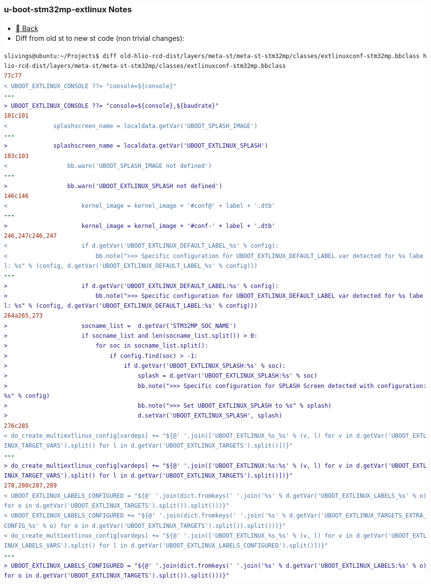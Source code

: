 ### u-boot-stm32mp-extlinux Notes
- [&#2191; Back](#u-boot-stm32mp-extlinux)
- Diff from old st to new st code (non trivial changes):
```diff
slivings@ubuntu:~/Projects$ diff old-hlio-rcd-dist/layers/meta-st/meta-st-stm32mp/classes/extlinuxconf-stm32mp.bbclass hlio-rcd-dist/layers/meta-st/meta-st-stm32mp/classes/extlinuxconf-stm32mp.bbclass 
77c77
< UBOOT_EXTLINUX_CONSOLE ??= "console=${console}"
---
> UBOOT_EXTLINUX_CONSOLE ??= "console=${console},${baudrate}"
101c101
<             splashscreen_name = localdata.getVar('UBOOT_SPLASH_IMAGE')
---
>             splashscreen_name = localdata.getVar('UBOOT_EXTLINUX_SPLASH')
103c103
<                 bb.warn('UBOOT_SPLASH_IMAGE not defined')
---
>                 bb.warn('UBOOT_EXTLINUX_SPLASH not defined')
146c146
<                     kernel_image = kernel_image + '#conf@' + label + '.dtb'
---
>                     kernel_image = kernel_image + '#conf-' + label + '.dtb'
246,247c246,247
<                     if d.getVar('UBOOT_EXTLINUX_DEFAULT_LABEL_%s' % config):
<                         bb.note(">>> Specific configuration for UBOOT_EXTLINUX_DEFAULT_LABEL var detected for %s label: %s" % (config, d.getVar('UBOOT_EXTLINUX_DEFAULT_LABEL_%s' % config)))
---
>                     if d.getVar('UBOOT_EXTLINUX_DEFAULT_LABEL:%s' % config):
>                         bb.note(">>> Specific configuration for UBOOT_EXTLINUX_DEFAULT_LABEL var detected for %s label: %s" % (config, d.getVar('UBOOT_EXTLINUX_DEFAULT_LABEL:%s' % config)))
264a265,273
>                     socname_list =  d.getVar('STM32MP_SOC_NAME')
>                     if socname_list and len(socname_list.split()) > 0:
>                         for soc in socname_list.split():
>                             if config.find(soc) > -1:
>                                 if d.getVar('UBOOT_EXTLINUX_SPLASH:%s' % soc):
>                                     splash = d.getVar('UBOOT_EXTLINUX_SPLASH:%s' % soc)
>                                     bb.note(">>> Specific configuration for SPLASH Screen detected with configuration: %s" % config)
>                                     bb.note(">>> Set UBOOT_EXTLINUX_SPLASH to %s" % splash)
>                                     d.setVar('UBOOT_EXTLINUX_SPLASH', splash)
276c285
< do_create_multiextlinux_config[vardeps] += "${@' '.join(['UBOOT_EXTLINUX_%s_%s' % (v, l) for v in d.getVar('UBOOT_EXTLINUX_TARGET_VARS').split() for l in d.getVar('UBOOT_EXTLINUX_TARGETS').split()])}"
---
> do_create_multiextlinux_config[vardeps] += "${@' '.join(['UBOOT_EXTLINUX:%s:%s' % (v, l) for v in d.getVar('UBOOT_EXTLINUX_TARGET_VARS').split() for l in d.getVar('UBOOT_EXTLINUX_TARGETS').split()])}"
278,280c287,289
< UBOOT_EXTLINUX_LABELS_CONFIGURED = "${@' '.join(dict.fromkeys(' '.join('%s' % d.getVar('UBOOT_EXTLINUX_LABELS_%s' % o) for o in d.getVar('UBOOT_EXTLINUX_TARGETS').split()).split()))}"
< UBOOT_EXTLINUX_LABELS_CONFIGURED += "${@' '.join(dict.fromkeys(' '.join('%s' % d.getVar('UBOOT_EXTLINUX_TARGETS_EXTRA_CONFIG_%s' % o) for o in d.getVar('UBOOT_EXTLINUX_TARGETS').split()).split()))}"
< do_create_multiextlinux_config[vardeps] += "${@' '.join(['UBOOT_EXTLINUX_%s_%s' % (v, l) for v in d.getVar('UBOOT_EXTLINUX_LABELS_VARS').split() for l in d.getVar('UBOOT_EXTLINUX_LABELS_CONFIGURED').split()])}"
---
> UBOOT_EXTLINUX_LABELS_CONFIGURED = "${@' '.join(dict.fromkeys(' '.join('%s' % d.getVar('UBOOT_EXTLINUX_LABELS:%s' % o) for o in d.getVar('UBOOT_EXTLINUX_TARGETS').split()).split()))}"
```